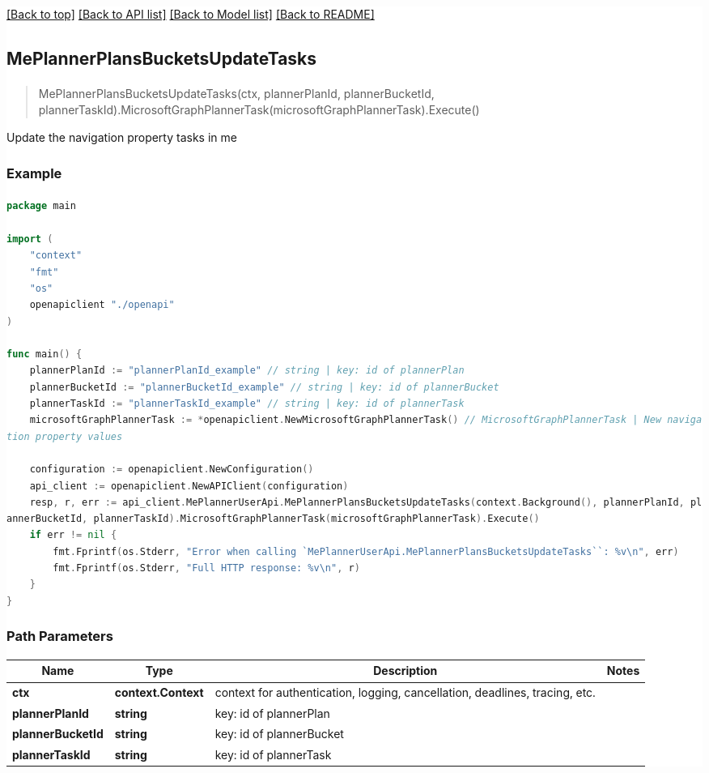 [[Back to top]](#) [[Back to API list]](../README.md#documentation-for-api-endpoints)
[[Back to Model list]](../README.md#documentation-for-models)
[[Back to README]](../README.md)


## MePlannerPlansBucketsUpdateTasks

> MePlannerPlansBucketsUpdateTasks(ctx, plannerPlanId, plannerBucketId, plannerTaskId).MicrosoftGraphPlannerTask(microsoftGraphPlannerTask).Execute()

Update the navigation property tasks in me



### Example

```go
package main

import (
    "context"
    "fmt"
    "os"
    openapiclient "./openapi"
)

func main() {
    plannerPlanId := "plannerPlanId_example" // string | key: id of plannerPlan
    plannerBucketId := "plannerBucketId_example" // string | key: id of plannerBucket
    plannerTaskId := "plannerTaskId_example" // string | key: id of plannerTask
    microsoftGraphPlannerTask := *openapiclient.NewMicrosoftGraphPlannerTask() // MicrosoftGraphPlannerTask | New navigation property values

    configuration := openapiclient.NewConfiguration()
    api_client := openapiclient.NewAPIClient(configuration)
    resp, r, err := api_client.MePlannerUserApi.MePlannerPlansBucketsUpdateTasks(context.Background(), plannerPlanId, plannerBucketId, plannerTaskId).MicrosoftGraphPlannerTask(microsoftGraphPlannerTask).Execute()
    if err != nil {
        fmt.Fprintf(os.Stderr, "Error when calling `MePlannerUserApi.MePlannerPlansBucketsUpdateTasks``: %v\n", err)
        fmt.Fprintf(os.Stderr, "Full HTTP response: %v\n", r)
    }
}
```

### Path Parameters


Name | Type | Description  | Notes
------------- | ------------- | ------------- | -------------
**ctx** | **context.Context** | context for authentication, logging, cancellation, deadlines, tracing, etc.
**plannerPlanId** | **string** | key: id of plannerPlan | 
**plannerBucketId** | **string** | key: id of plannerBucket | 
**plannerTaskId** | **string** | key: id of plannerTask | 
